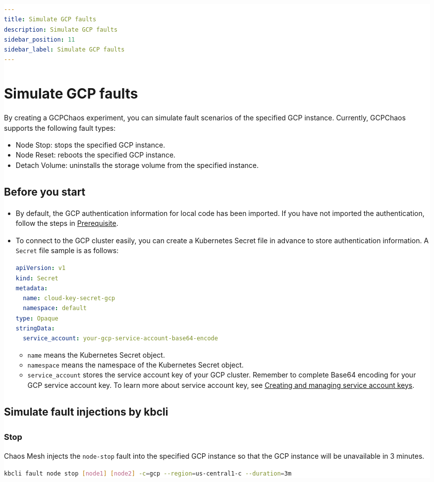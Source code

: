```yaml
---
title: Simulate GCP faults
description: Simulate GCP faults
sidebar_position: 11
sidebar_label: Simulate GCP faults
---
```


# Simulate GCP faults

By creating a GCPChaos experiment, you can simulate fault scenarios of the specified GCP instance. Currently, GCPChaos supports the following fault types:

* Node Stop: stops the specified GCP instance.
* Node Reset: reboots the specified GCP instance.
* Detach Volume: uninstalls the storage volume from the specified instance.

## Before you start

* By default, the GCP authentication information for local code has been imported. If you have not imported the authentication, follow the steps in [Prerequisite](./prerequisite.md#check-your-permission).

* To connect to the GCP cluster easily, you can create a Kubernetes Secret file in advance to store authentication information. A `Secret` file sample is as follows:
  
  ```yaml
  apiVersion: v1
  kind: Secret
  metadata:
    name: cloud-key-secret-gcp
    namespace: default
  type: Opaque
  stringData:
    service_account: your-gcp-service-account-base64-encode
  ```
  
  * `name` means the Kubernetes Secret object.
  * `namespace` means the namespace of the Kubernetes Secret object.
  * `service_account` stores the service account key of your GCP cluster. Remember to complete Base64 encoding for your GCP service account key. To learn more about service account key, see [Creating and managing service account keys](https://cloud.google.com/iam/docs/keys-create-delete).

## Simulate fault injections by kbcli

### Stop

Chaos Mesh injects the `node-stop` fault into the specified GCP instance so that the GCP instance will be unavailable in 3 minutes.

```bash
kbcli fault node stop [node1] [node2] -c=gcp --region=us-central1-c --duration=3m
```
